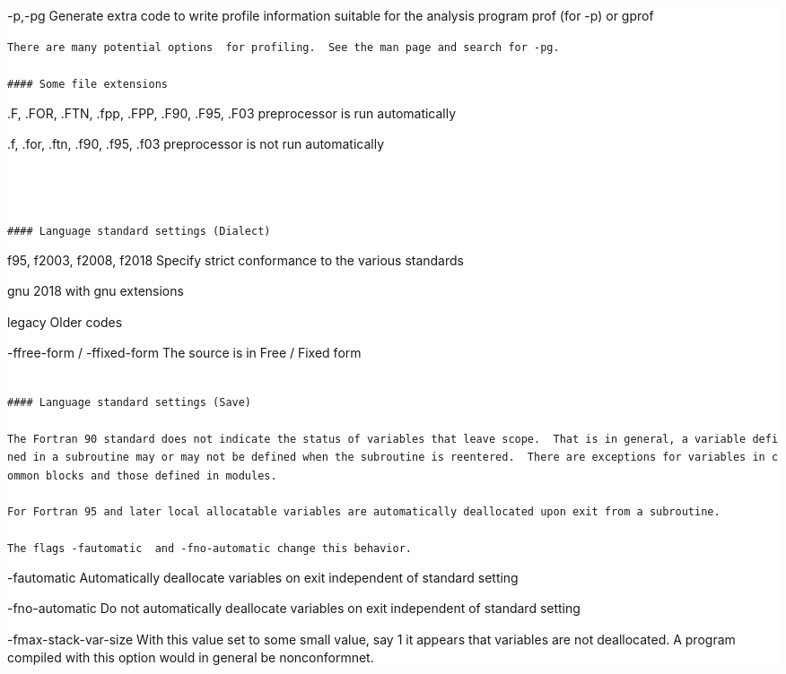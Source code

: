 -p,-pg Generate extra code to write profile information suitable for
	the analysis program prof (for -p) or gprof


```
There are many potential options  for profiling.  See the man page and search for -pg. 

#### Some file extensions

```
.F, .FOR, .FTN, .fpp, .FPP, .F90, .F95, .F03
    preprocessor is run automatically   

.f, .for, .ftn, .f90, .f95, .f03
    preprocessor is not run automatically   
   
```



#### Language standard settings (Dialect)

```

f95, f2003, f2008, f2018 Specify strict conformance to the various
	standards

gnu 2018 with gnu extensions

legacy Older codes

-ffree-form / -ffixed-form The source is in Free / Fixed form
           
```

#### Language standard settings (Save)

The Fortran 90 standard does not indicate the status of variables that leave scope.  That is in general, a variable defined in a subroutine may or may not be defined when the subroutine is reentered.  There are exceptions for variables in common blocks and those defined in modules.

For Fortran 95 and later local allocatable variables are automatically deallocated upon exit from a subroutine.

The flags -fautomatic  and -fno-automatic change this behavior.

```

-fautomatic Automatically deallocate variables on exit independent of
	standard setting

-fno-automatic Do not automatically deallocate variables on exit
	independent of standard setting

-fmax-stack-var-size With this value set to some small value, say 1
	it appears that variables are not deallocated.  A program
	compiled with this option would in general be nonconformnet.
           